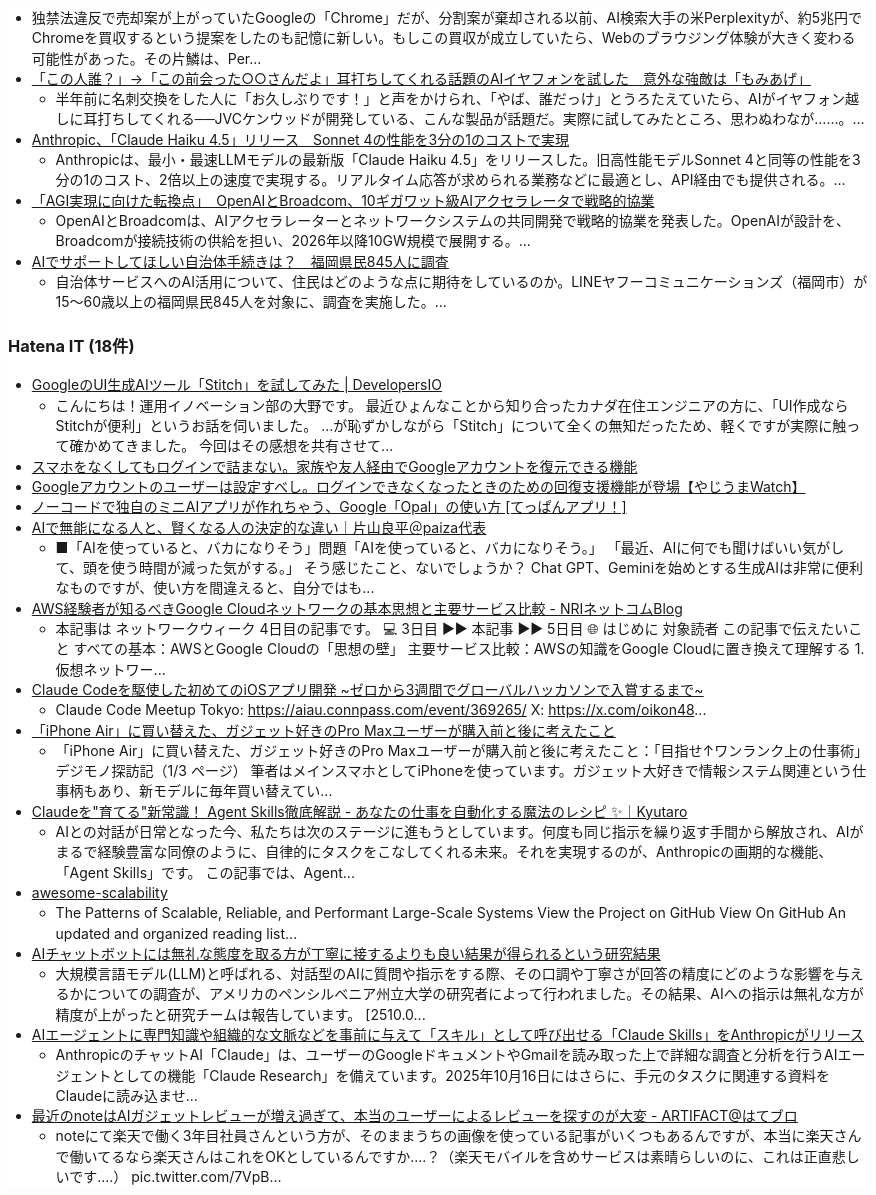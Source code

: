   - 独禁法違反で売却案が上がっていたGoogleの「Chrome」だが、分割案が棄却される以前、AI検索大手の米Perplexityが、約5兆円でChromeを買収するという提案をしたのも記憶に新しい。もしこの買収が成立していたら、Webのブラウジング体験が大きく変わる可能性があった。その片鱗は、Per...
- [「この人誰？」→「この前会った○○さんだよ」耳打ちしてくれる話題のAIイヤフォンを試した　意外な強敵は「もみあげ」](https://www.itmedia.co.jp/aiplus/articles/2510/16/news042.html)
  - 半年前に名刺交換をした人に「お久しぶりです！」と声をかけられ、「やば、誰だっけ」とうろたえていたら、AIがイヤフォン越しに耳打ちしてくれる──JVCケンウッドが開発している、こんな製品が話題だ。実際に試してみたところ、思わぬわなが……。...
- [Anthropic、「Claude Haiku 4.5」リリース　Sonnet 4の性能を3分の1のコストで実現](https://www.itmedia.co.jp/aiplus/articles/2510/16/news069.html)
  - Anthropicは、最小・最速LLMモデルの最新版「Claude Haiku 4.5」をリリースした。旧高性能モデルSonnet 4と同等の性能を3分の1のコスト、2倍以上の速度で実現する。リアルタイム応答が求められる業務などに最適とし、API経由でも提供される。...
- [「AGI実現に向けた転換点」　OpenAIとBroadcom、10ギガワット級AIアクセラレータで戦略的協業](https://www.itmedia.co.jp/enterprise/articles/2510/16/news039.html)
  - OpenAIとBroadcomは、AIアクセラレーターとネットワークシステムの共同開発で戦略的協業を発表した。OpenAIが設計を、Broadcomが接続技術の供給を担い、2026年以降10GW規模で展開する。...
- [AIでサポートしてほしい自治体手続きは？　福岡県民845人に調査](https://www.itmedia.co.jp/business/articles/2510/16/news011.html)
  - 自治体サービスへのAI活用について、住民はどのような点に期待をしているのか。LINEヤフーコミュニケーションズ（福岡市）が15～60歳以上の福岡県民845人を対象に、調査を実施した。...

### Hatena IT (18件)

- [GoogleのUI生成AIツール「Stitch」を試してみた | DevelopersIO](https://dev.classmethod.jp/articles/google-ui-ai-stitch/)
  - こんにちは！運用イノベーション部の大野です。 最近ひょんなことから知り合ったカナダ在住エンジニアの方に、「UI作成ならStitchが便利」というお話を伺いました。 ...が恥ずかしながら「Stitch」について全くの無知だったため、軽くですが実際に触って確かめてきました。 今回はその感想を共有させて...
- [スマホをなくしてもログインで詰まない。家族や友人経由でGoogleアカウントを復元できる機能](https://pc.watch.impress.co.jp/docs/news/2055991.html)
- [Googleアカウントのユーザーは設定すべし。ログインできなくなったときのための回復支援機能が登場【やじうまWatch】](https://internet.watch.impress.co.jp/docs/yajiuma/2055750.html)
- [ノーコードで独自のミニAIアプリが作れちゃう、Google「Opal」の使い方 [てっぱんアプリ！]](https://k-tai.watch.impress.co.jp/docs/column/teppan/2055164.html)
- [AIで無能になる人と、賢くなる人の決定的な違い｜片山良平＠paiza代表](https://note.com/rk611/n/n5941016f5cc0)
  - ■「AIを使っていると、バカになりそう」問題「AIを使っていると、バカになりそう。」 「最近、AIに何でも聞けばいい気がして、頭を使う時間が減った気がする。」 そう感じたこと、ないでしょうか？ Chat GPT、Geminiを始めとする生成AIは非常に便利なものですが、使い方を間違えると、自分ではも...
- [AWS経験者が知るべきGoogle Cloudネットワークの基本思想と主要サービス比較 - NRIネットコムBlog](https://tech.nri-net.com/entry/comparison_of_services)
  - 本記事は ネットワークウィーク 4日目の記事です。 💻 3日目 ▶▶ 本記事 ▶▶ 5日目 🌐 はじめに 対象読者 この記事で伝えたいこと すべての基本：AWSとGoogle Cloudの「思想の壁」 主要サービス比較：AWSの知識をGoogle Cloudに置き換えて理解する 1. 仮想ネットワー...
- [Claude Codeを駆使した初めてのiOSアプリ開発 ~ゼロから3週間でグローバルハッカソンで入賞するまで~](https://speakerdeck.com/oikon48/claude-codewoqu-shi-sitachu-metenoiosapurikai-fa-zerokara3zhou-jian-degurobaruhatukasonderu-shang-surumade)
  - Claude Code Meetup Tokyo: https://aiau.connpass.com/event/369265/ X: https://x.com/oikon48...
- [「iPhone Air」に買い替えた、ガジェット好きのPro Maxユーザーが購入前と後に考えたこと](https://www.itmedia.co.jp/pcuser/articles/2510/17/news078.html)
  - 「iPhone Air」に買い替えた、ガジェット好きのPro Maxユーザーが購入前と後に考えたこと：「目指せ↑ワンランク上の仕事術」デジモノ探訪記（1/3 ページ） 筆者はメインスマホとしてiPhoneを使っています。ガジェット大好きで情報システム関連という仕事柄もあり、新モデルに毎年買い替えてい...
- [Claudeを"育てる"新常識！ Agent Skills徹底解説 - あなたの仕事を自動化する魔法のレシピ ✨｜Kyutaro](https://note.com/kyutaro15/n/nfcc15522626f)
  - AIとの対話が日常となった今、私たちは次のステージに進もうとしています。何度も同じ指示を繰り返す手間から解放され、AIがまるで経験豊富な同僚のように、自律的にタスクをこなしてくれる未来。それを実現するのが、Anthropicの画期的な機能、「Agent Skills」です。 この記事では、Agent...
- [awesome-scalability](https://binhnguyennus.github.io/awesome-scalability/)
  - The Patterns of Scalable, Reliable, and Performant Large-Scale Systems View the Project on GitHub View On GitHub An updated and organized reading list...
- [AIチャットボットには無礼な態度を取る方が丁寧に接するよりも良い結果が得られるという研究結果](https://gigazine.net/news/20251017-ai-chatbots-prompt-politeness/)
  - 大規模言語モデル(LLM)と呼ばれる、対話型のAIに質問や指示をする際、その口調や丁寧さが回答の精度にどのような影響を与えるかについての調査が、アメリカのペンシルベニア州立大学の研究者によって行われました。その結果、AIへの指示は無礼な方が精度が上がったと研究チームは報告しています。 [2510.0...
- [AIエージェントに専門知識や組織的な文脈などを事前に与えて「スキル」として呼び出せる「Claude Skills」をAnthropicがリリース](https://gigazine.net/news/20251017-claude-skills/)
  - AnthropicのチャットAI「Claude」は、ユーザーのGoogleドキュメントやGmailを読み取った上で詳細な調査と分析を行うAIエージェントとしての機能「Claude Research」を備えています。2025年10月16日にはさらに、手元のタスクに関連する資料をClaudeに読み込ませ...
- [最近のnoteはAIガジェットレビューが増え過ぎて、本当のユーザーによるレビューを探すのが大変 - ARTIFACT@はてブロ](https://kanose.hateblo.jp/entry/2025/10/08/ai-gadget-review)
  - noteにて楽天で働く3年目社員さんという方が、そのままうちの画像を使っている記事がいくつもあるんですが、本当に楽天さんで働いてるなら楽天さんはこれをOKとしているんですか....？（楽天モバイルを含めサービスは素晴らしいのに、これは正直悲しいです....） pic.twitter.com/7VpB...